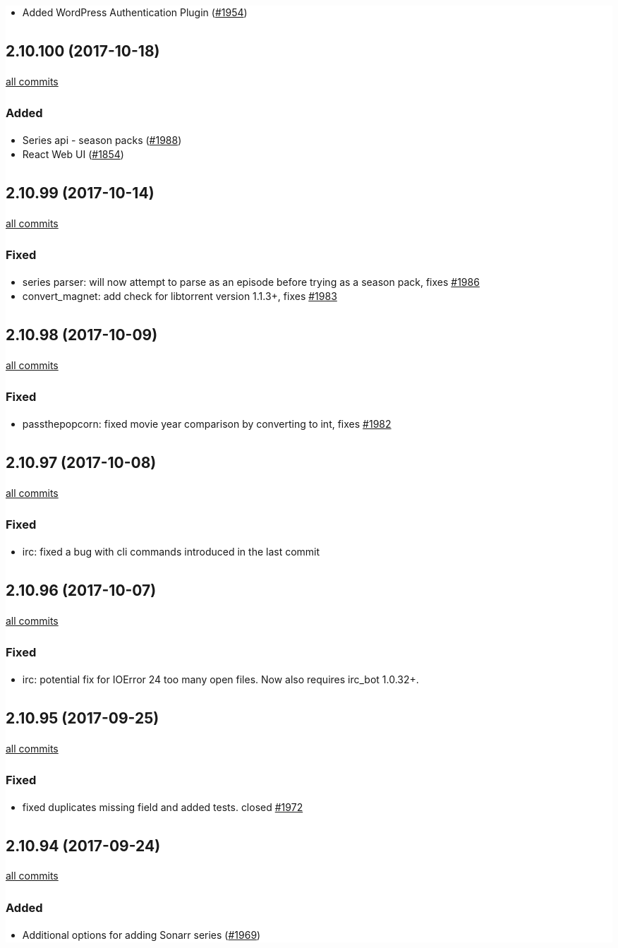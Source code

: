 - Added WordPress Authentication Plugin ([#1954](https://github.com/Flexget/Flexget/issues/1954))


## 2.10.100 (2017-10-18)
[all commits](https://github.com/Flexget/Flexget/compare/2.10.99...2.10.100)
### Added
- Series api - season packs ([#1988](https://github.com/Flexget/Flexget/issues/1988))
- React Web UI ([#1854](https://github.com/Flexget/Flexget/issues/1854))


## 2.10.99 (2017-10-14)
[all commits](https://github.com/Flexget/Flexget/compare/2.10.98...2.10.99)
### Fixed
- series parser: will now attempt to parse as an episode before trying as a season pack, fixes [#1986](https://github.com/Flexget/Flexget/issues/1986)
- convert_magnet: add check for libtorrent version 1.1.3+, fixes [#1983](https://github.com/Flexget/Flexget/issues/1983)


## 2.10.98 (2017-10-09)
[all commits](https://github.com/Flexget/Flexget/compare/2.10.97...2.10.98)
### Fixed
- passthepopcorn: fixed movie year comparison by converting to int, fixes [#1982](https://github.com/Flexget/Flexget/issues/1982)


## 2.10.97 (2017-10-08)
[all commits](https://github.com/Flexget/Flexget/compare/2.10.96...2.10.97)
### Fixed
- irc: fixed a bug with cli commands introduced in the last commit


## 2.10.96 (2017-10-07)
[all commits](https://github.com/Flexget/Flexget/compare/2.10.95...2.10.96)
### Fixed
- irc: potential fix for IOError 24 too many open files. Now also requires irc_bot 1.0.32+.


## 2.10.95 (2017-09-25)
[all commits](https://github.com/Flexget/Flexget/compare/2.10.94...2.10.95)
### Fixed
- fixed duplicates missing field and added tests. closed [#1972](https://github.com/Flexget/Flexget/issues/1972)


## 2.10.94 (2017-09-24)
[all commits](https://github.com/Flexget/Flexget/compare/2.10.93...2.10.94)
### Added
- Additional options for adding Sonarr series ([#1969](https://github.com/Flexget/Flexget/issues/1969))
